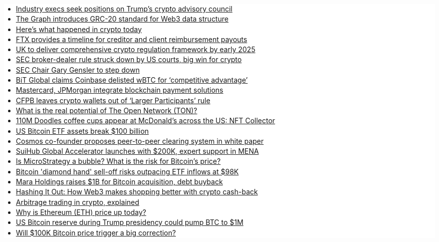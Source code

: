   - [Industry execs seek positions on Trump’s crypto advisory council](https://cointelegraph.com/news/crypto-advisory-council-bitcoin-strategic-reserve?utm_source=rss_feed&utm_medium=rss&utm_campaign=rss_partner_inbound)
  - [The Graph introduces GRC-20 standard for Web3 data structure](https://cointelegraph.com/news/the-graph-grc-20-web3-data-standard?utm_source=rss_feed&utm_medium=rss&utm_campaign=rss_partner_inbound)
  - [Here’s what happened in crypto today](https://cointelegraph.com/news/what-happened-in-crypto-today?utm_source=rss_feed&utm_medium=rss&utm_campaign=rss_partner_inbound)
  - [FTX provides a timeline for creditor and client reimbursement payouts](https://cointelegraph.com/news/ftx-provides-timeline-creditor-client-reimbursement-payouts?utm_source=rss_feed&utm_medium=rss&utm_campaign=rss_partner_inbound)
  - [UK to deliver comprehensive crypto regulation framework by early 2025](https://cointelegraph.com/news/uk-crypto-regulation-framework-2025?utm_source=rss_feed&utm_medium=rss&utm_campaign=rss_partner_inbound)
  - [SEC broker-dealer rule struck down by US courts, big win for crypto](https://cointelegraph.com/news/sec-broker-dealer-rule-struck-down-us-courts?utm_source=rss_feed&utm_medium=rss&utm_campaign=rss_partner_inbound)
  - [SEC Chair Gary Gensler to step down](https://cointelegraph.com/news/sec-chair-gary-gensler-step-down?utm_source=rss_feed&utm_medium=rss&utm_campaign=rss_partner_inbound)
  - [BiT Global claims Coinbase delisted wBTC for ‘competitive advantage’](https://cointelegraph.com/news/bit-global-claims-coinbase-delisted-wbtc-for-competitive-advantage?utm_source=rss_feed&utm_medium=rss&utm_campaign=rss_partner_inbound)
  - [Mastercard, JPMorgan integrate blockchain payment solutions](https://cointelegraph.com/news/mastercard-jpmorgan-cross-border-payment-solution?utm_source=rss_feed&utm_medium=rss&utm_campaign=rss_partner_inbound)
  - [CFPB leaves crypto wallets out of ‘Larger Participants’ rule](https://cointelegraph.com/news/cfpb-leaves-crypto-wallets-out-larger-participant-rule?utm_source=rss_feed&utm_medium=rss&utm_campaign=rss_partner_inbound)
  - [What is the real potential of The Open Network (TON)?](https://cointelegraph.com/news/real-potential-the-open-network-ton?utm_source=rss_feed&utm_medium=rss&utm_campaign=rss_partner_inbound)
  - [110M Doodles coffee cups appear at McDonald’s across the US: NFT Collector](https://cointelegraph.com/magazine/110m-doodles-coffee-cups-appear-mcdonalds-us-nft-collector/?utm_source=rss_feed&utm_medium=rss&utm_campaign=rss_partner_inbound)
  - [US Bitcoin ETF assets break $100 billion](https://cointelegraph.com/news/us-bitcoin-etfs-break-100-billion?utm_source=rss_feed&utm_medium=rss&utm_campaign=rss_partner_inbound)
  - [Cosmos co-founder proposes peer-to-peer clearing system in white paper](https://cointelegraph.com/news/cosmos-founder-pitches-peer-to-peer-clearing-system?utm_source=rss_feed&utm_medium=rss&utm_campaign=rss_partner_inbound)
  - [SuiHub Global Accelerator launches with $200K, expert support in MENA](https://cointelegraph.com/news/suihub-global-accelerator-200k-blockchain-startups?utm_source=rss_feed&utm_medium=rss&utm_campaign=rss_partner_inbound)
  - [Is MicroStrategy a bubble? What is the risk for Bitcoin’s price?](https://cointelegraph.com/news/is-micro-strategy-bubble-what-risk-bitcoin-price?utm_source=rss_feed&utm_medium=rss&utm_campaign=rss_partner_inbound)
  - [Bitcoin &#039;diamond hand&#039; sell-off risks outpacing ETF inflows at $98K](https://cointelegraph.com/news/bitcoin-diamond-hand-sell-off-risks-etf-inflows-98k?utm_source=rss_feed&utm_medium=rss&utm_campaign=rss_partner_inbound)
  - [Mara Holdings raises $1B for Bitcoin acquisition, debt buyback](https://cointelegraph.com/news/mara-holdings-1b-convertible-notes-bitcoin-acquisition?utm_source=rss_feed&utm_medium=rss&utm_campaign=rss_partner_inbound)
  - [Hashing It Out: How Web3 makes shopping better with crypto cash-back](https://cointelegraph.com/news/hashing-it-out-how-web3-makes-shopping-better-with-crypto-cashback?utm_source=rss_feed&utm_medium=rss&utm_campaign=rss_partner_inbound)
  - [Arbitrage trading in crypto, explained](https://cointelegraph.com/explained/arbitrage-trading-in-crypto-explained?utm_source=rss_feed&utm_medium=rss&utm_campaign=rss_partner_inbound)
  - [Why is Ethereum (ETH) price up today?](https://cointelegraph.com/news/why-is-ethereum-eth-price-up-today?utm_source=rss_feed&utm_medium=rss&utm_campaign=rss_partner_inbound)
  - [US Bitcoin reserve during Trump presidency could pump BTC to $1M](https://cointelegraph.com/news/us-strategic-bitcoin-reserve-trump-presidency-1-m-btc-signal?utm_source=rss_feed&utm_medium=rss&utm_campaign=rss_partner_inbound)
  - [Will $100K Bitcoin price trigger a big correction?](https://cointelegraph.com/news/will-bitcoin-price-100-k-trigger-a-big-correction?utm_source=rss_feed&utm_medium=rss&utm_campaign=rss_partner_inbound)